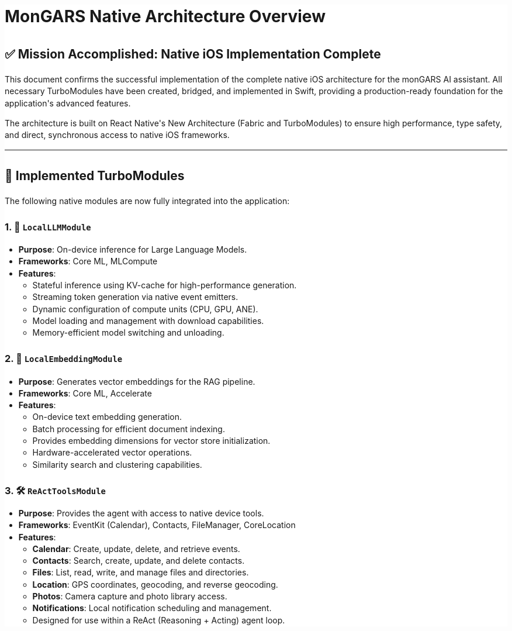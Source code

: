 # MonGARS Native Architecture Overview

## ✅ Mission Accomplished: Native iOS Implementation Complete

This document confirms the successful implementation of the complete native iOS architecture for the monGARS AI assistant. All necessary TurboModules have been created, bridged, and implemented in Swift, providing a production-ready foundation for the application's advanced features.

The architecture is built on React Native's New Architecture (Fabric and TurboModules) to ensure high performance, type safety, and direct, synchronous access to native iOS frameworks.

---

## 🚀 Implemented TurboModules

The following native modules are now fully integrated into the application:

### 1. 🧠 `LocalLLMModule`
- **Purpose**: On-device inference for Large Language Models.
- **Frameworks**: Core ML, MLCompute
- **Features**:
    - Stateful inference using KV-cache for high-performance generation.
    - Streaming token generation via native event emitters.
    - Dynamic configuration of compute units (CPU, GPU, ANE).
    - Model loading and management with download capabilities.
    - Memory-efficient model switching and unloading.

### 2. 🧬 `LocalEmbeddingModule`
- **Purpose**: Generates vector embeddings for the RAG pipeline.
- **Frameworks**: Core ML, Accelerate
- **Features**:
    - On-device text embedding generation.
    - Batch processing for efficient document indexing.
    - Provides embedding dimensions for vector store initialization.
    - Hardware-accelerated vector operations.
    - Similarity search and clustering capabilities.

### 3. 🛠️ `ReActToolsModule`
- **Purpose**: Provides the agent with access to native device tools.
- **Frameworks**: EventKit (Calendar), Contacts, FileManager, CoreLocation
- **Features**:
    - **Calendar**: Create, update, delete, and retrieve events.
    - **Contacts**: Search, create, update, and delete contacts.
    - **Files**: List, read, write, and manage files and directories.
    - **Location**: GPS coordinates, geocoding, and reverse geocoding.
    - **Photos**: Camera capture and photo library access.
    - **Notifications**: Local notification scheduling and management.
    - Designed for use within a ReAct (Reasoning + Acting) agent loop.
